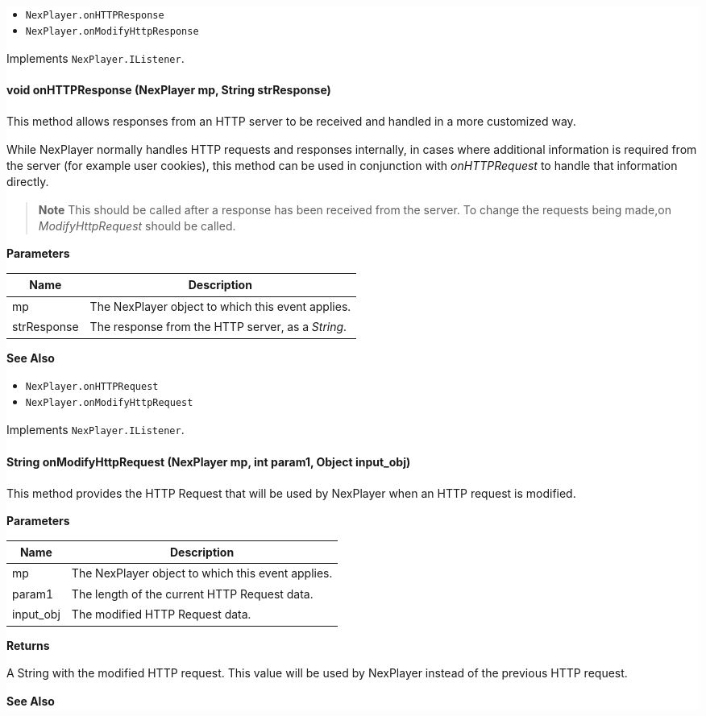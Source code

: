 - `NexPlayer.onHTTPResponse`
- `NexPlayer.onModifyHttpResponse`

Implements `NexPlayer.IListener`.

#### void onHTTPResponse (NexPlayer mp, String strResponse)

This method allows responses from an HTTP server to be received and handled in a more customized way.

While NexPlayer normally handles HTTP requests and responses internally, in cases where additional information is required from the server (for example user cookies), this method can be used in conjunction with *onHTTPRequest* to handle that information directly.

>**Note** This should be called after a response has been received from the server. To change the requests being made,on *ModifyHttpRequest* should be called.


**Parameters**

| Name        | Description                                          |
|-------------|--------------|
| mp          | The NexPlayer object to which this event applies. |
| strResponse | The response from the HTTP server, as a *String*.    |

**See Also**


- `NexPlayer.onHTTPRequest`
- `NexPlayer.onModifyHttpRequest`

Implements `NexPlayer.IListener`.

#### String onModifyHttpRequest (NexPlayer mp, int param1, Object input_obj)

This method provides the HTTP Request that will be used by NexPlayer when an HTTP request is modified.

**Parameters**

| Name      | Description                                          |
|-----------|--------------|
| mp        | The NexPlayer object to which this event applies. |
| param1    | The length of the current HTTP Request data.         |
| input_obj | The modified HTTP Request data.                      |


**Returns**

A String with the modified HTTP request. This value will be used by NexPlayer instead of the previous HTTP
request.

**See Also**
